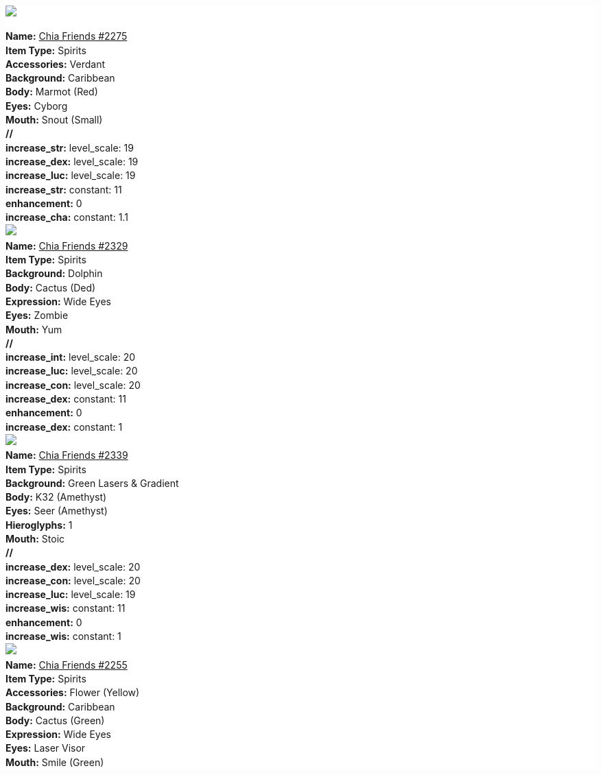 <a href="https://mintgarden.io/nfts/nft147x6zcdwh23th7aw9hnrcamrqwme7jhe0ya9g77pd2mptxxhmpjsdzuzk5"><img loading="lazy" src="https://assets.mainnet.mintgarden.io/thumbnails/61027ae101405affd38520f062346a57002f946fb9569b5278033c7f3157e1ab.png"></a>
<div><strong>Name:</strong> <a href="https://mintgarden.io/nfts/nft147x6zcdwh23th7aw9hnrcamrqwme7jhe0ya9g77pd2mptxxhmpjsdzuzk5">Chia Friends #2275</a></div>
<div><strong>Item Type:</strong> Spirits</div>
<div><strong>Accessories:</strong> Verdant</div>
<div><strong>Background:</strong> Caribbean</div>
<div><strong>Body:</strong> Marmot (Red)</div>
<div><strong>Eyes:</strong> Cyborg</div>
<div><strong>Mouth:</strong> Snout (Small)</div>
<div><strong>//</strong></div><div><strong>increase_str:</strong> level_scale: 19</div>
<div><strong>increase_dex:</strong> level_scale: 19</div>
<div><strong>increase_luc:</strong> level_scale: 19</div>
<div><strong>increase_str:</strong> constant: 11</div>
<div><strong>enhancement:</strong> 0</div>
<div><strong>increase_cha:</strong> constant: 1.1</div>
</div>
<div class="item_thumbnail">
<a href="https://mintgarden.io/nfts/nft1kqmhjcjrlezhwaanw85fzkns8m5mmjwlf7lluh0xxzgx0lg5p5zq9sk23k"><img loading="lazy" src="https://assets.mainnet.mintgarden.io/thumbnails/92b6d266eb9df9f424dbfe493bc4db43c5249bf0e303bd783f7df9fb908f8cb4.png"></a>
<div><strong>Name:</strong> <a href="https://mintgarden.io/nfts/nft1kqmhjcjrlezhwaanw85fzkns8m5mmjwlf7lluh0xxzgx0lg5p5zq9sk23k">Chia Friends #2329</a></div>
<div><strong>Item Type:</strong> Spirits</div>
<div><strong>Background:</strong> Dolphin</div>
<div><strong>Body:</strong> Cactus (Ded)</div>
<div><strong>Expression:</strong> Wide Eyes</div>
<div><strong>Eyes:</strong> Zombie</div>
<div><strong>Mouth:</strong> Yum</div>
<div><strong>//</strong></div><div><strong>increase_int:</strong> level_scale: 20</div>
<div><strong>increase_luc:</strong> level_scale: 20</div>
<div><strong>increase_con:</strong> level_scale: 20</div>
<div><strong>increase_dex:</strong> constant: 11</div>
<div><strong>enhancement:</strong> 0</div>
<div><strong>increase_dex:</strong> constant: 1</div>
</div>
<div class="item_thumbnail">
<a href="https://mintgarden.io/nfts/nft1uzyl7rasts46c52vjcqvnc0ptwtnwgzqnzjvn6u9gjrxtt4ml9uqrqphgh"><img loading="lazy" src="https://assets.mainnet.mintgarden.io/thumbnails/d5010d5308a8aca36c70b5bc8d4a145d399d27a2c755754040746f8cf2ae2b30.png"></a>
<div><strong>Name:</strong> <a href="https://mintgarden.io/nfts/nft1uzyl7rasts46c52vjcqvnc0ptwtnwgzqnzjvn6u9gjrxtt4ml9uqrqphgh">Chia Friends #2339</a></div>
<div><strong>Item Type:</strong> Spirits</div>
<div><strong>Background:</strong> Green Lasers & Gradient</div>
<div><strong>Body:</strong> K32 (Amethyst)</div>
<div><strong>Eyes:</strong> Seer (Amethyst)</div>
<div><strong>Hieroglyphs:</strong> 1</div>
<div><strong>Mouth:</strong> Stoic</div>
<div><strong>//</strong></div><div><strong>increase_dex:</strong> level_scale: 20</div>
<div><strong>increase_con:</strong> level_scale: 20</div>
<div><strong>increase_luc:</strong> level_scale: 19</div>
<div><strong>increase_wis:</strong> constant: 11</div>
<div><strong>enhancement:</strong> 0</div>
<div><strong>increase_wis:</strong> constant: 1</div>
</div>
<div class="item_thumbnail">
<a href="https://mintgarden.io/nfts/nft1cs8evc4gmywynppllcq7c8vf0r95759dkrxrhjwaxg98ssz0089sf7dc4r"><img loading="lazy" src="https://assets.mainnet.mintgarden.io/thumbnails/2acf19c538e51779a10ad1a49ebba8a35b3eb71409cee96b688d3c2c68ac6e0f.png"></a>
<div><strong>Name:</strong> <a href="https://mintgarden.io/nfts/nft1cs8evc4gmywynppllcq7c8vf0r95759dkrxrhjwaxg98ssz0089sf7dc4r">Chia Friends #2255</a></div>
<div><strong>Item Type:</strong> Spirits</div>
<div><strong>Accessories:</strong> Flower (Yellow)</div>
<div><strong>Background:</strong> Caribbean</div>
<div><strong>Body:</strong> Cactus (Green)</div>
<div><strong>Expression:</strong> Wide Eyes</div>
<div><strong>Eyes:</strong> Laser Visor</div>
<div><strong>Mouth:</strong> Smile (Green)</div>